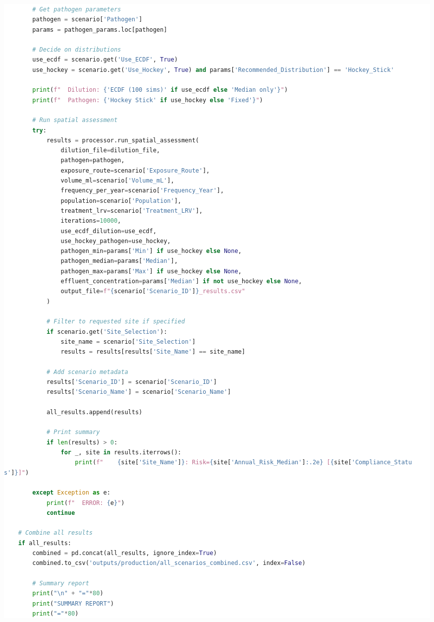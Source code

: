 ```python
        # Get pathogen parameters
        pathogen = scenario['Pathogen']
        params = pathogen_params.loc[pathogen]

        # Decide on distributions
        use_ecdf = scenario.get('Use_ECDF', True)
        use_hockey = scenario.get('Use_Hockey', True) and params['Recommended_Distribution'] == 'Hockey_Stick'

        print(f"  Dilution: {'ECDF (100 sims)' if use_ecdf else 'Median only'}")
        print(f"  Pathogen: {'Hockey Stick' if use_hockey else 'Fixed'}")

        # Run spatial assessment
        try:
            results = processor.run_spatial_assessment(
                dilution_file=dilution_file,
                pathogen=pathogen,
                exposure_route=scenario['Exposure_Route'],
                volume_ml=scenario['Volume_mL'],
                frequency_per_year=scenario['Frequency_Year'],
                population=scenario['Population'],
                treatment_lrv=scenario['Treatment_LRV'],
                iterations=10000,
                use_ecdf_dilution=use_ecdf,
                use_hockey_pathogen=use_hockey,
                pathogen_min=params['Min'] if use_hockey else None,
                pathogen_median=params['Median'],
                pathogen_max=params['Max'] if use_hockey else None,
                effluent_concentration=params['Median'] if not use_hockey else None,
                output_file=f"{scenario['Scenario_ID']}_results.csv"
            )

            # Filter to requested site if specified
            if scenario.get('Site_Selection'):
                site_name = scenario['Site_Selection']
                results = results[results['Site_Name'] == site_name]

            # Add scenario metadata
            results['Scenario_ID'] = scenario['Scenario_ID']
            results['Scenario_Name'] = scenario['Scenario_Name']

            all_results.append(results)

            # Print summary
            if len(results) > 0:
                for _, site in results.iterrows():
                    print(f"    {site['Site_Name']}: Risk={site['Annual_Risk_Median']:.2e} [{site['Compliance_Status']}]")

        except Exception as e:
            print(f"  ERROR: {e}")
            continue

    # Combine all results
    if all_results:
        combined = pd.concat(all_results, ignore_index=True)
        combined.to_csv('outputs/production/all_scenarios_combined.csv', index=False)

        # Summary report
        print("\n" + "="*80)
        print("SUMMARY REPORT")
        print("="*80)

```